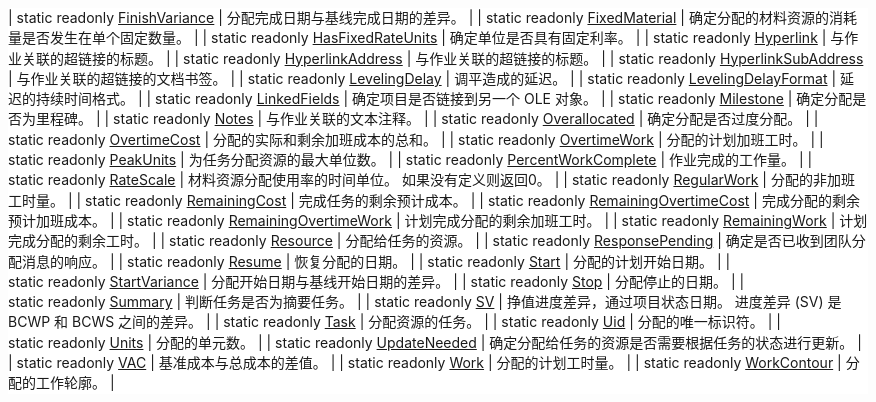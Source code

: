 | static readonly [FinishVariance](../../aspose.tasks/asn/finishvariance/) | 分配完成日期与基线完成日期的差异。 |
| static readonly [FixedMaterial](../../aspose.tasks/asn/fixedmaterial/) | 确定分配的材料资源的消耗量是否发生在单个固定数量。 |
| static readonly [HasFixedRateUnits](../../aspose.tasks/asn/hasfixedrateunits/) | 确定单位是否具有固定利率。 |
| static readonly [Hyperlink](../../aspose.tasks/asn/hyperlink/) | 与作业关联的超链接的标题。 |
| static readonly [HyperlinkAddress](../../aspose.tasks/asn/hyperlinkaddress/) | 与作业关联的超链接的标题。 |
| static readonly [HyperlinkSubAddress](../../aspose.tasks/asn/hyperlinksubaddress/) | 与作业关联的超链接的文档书签。 |
| static readonly [LevelingDelay](../../aspose.tasks/asn/levelingdelay/) | 调平造成的延迟。 |
| static readonly [LevelingDelayFormat](../../aspose.tasks/asn/levelingdelayformat/) | 延迟的持续时间格式。 |
| static readonly [LinkedFields](../../aspose.tasks/asn/linkedfields/) | 确定项目是否链接到另一个 OLE 对象。 |
| static readonly [Milestone](../../aspose.tasks/asn/milestone/) | 确定分配是否为里程碑。 |
| static readonly [Notes](../../aspose.tasks/asn/notes/) | 与作业关联的文本注释。 |
| static readonly [Overallocated](../../aspose.tasks/asn/overallocated/) | 确定分配是否过度分配。 |
| static readonly [OvertimeCost](../../aspose.tasks/asn/overtimecost/) | 分配的实际和剩余加班成本的总和。 |
| static readonly [OvertimeWork](../../aspose.tasks/asn/overtimework/) | 分配的计划加班工时。 |
| static readonly [PeakUnits](../../aspose.tasks/asn/peakunits/) | 为任务分配资源的最大单位数。 |
| static readonly [PercentWorkComplete](../../aspose.tasks/asn/percentworkcomplete/) | 作业完成的工作量。 |
| static readonly [RateScale](../../aspose.tasks/asn/ratescale/) | 材料资源分配使用率的时间单位。 如果没有定义则返回0。 |
| static readonly [RegularWork](../../aspose.tasks/asn/regularwork/) | 分配的非加班工时量。 |
| static readonly [RemainingCost](../../aspose.tasks/asn/remainingcost/) | 完成任务的剩余预计成本。 |
| static readonly [RemainingOvertimeCost](../../aspose.tasks/asn/remainingovertimecost/) | 完成分配的剩余预计加班成本。 |
| static readonly [RemainingOvertimeWork](../../aspose.tasks/asn/remainingovertimework/) | 计划完成分配的剩余加班工时。 |
| static readonly [RemainingWork](../../aspose.tasks/asn/remainingwork/) | 计划完成分配的剩余工时。 |
| static readonly [Resource](../../aspose.tasks/asn/resource/) | 分配给任务的资源。 |
| static readonly [ResponsePending](../../aspose.tasks/asn/responsepending/) | 确定是否已收到团队分配消息的响应。 |
| static readonly [Resume](../../aspose.tasks/asn/resume/) | 恢复分配的日期。 |
| static readonly [Start](../../aspose.tasks/asn/start/) | 分配的计划开始日期。 |
| static readonly [StartVariance](../../aspose.tasks/asn/startvariance/) | 分配开始日期与基线开始日期的差异。 |
| static readonly [Stop](../../aspose.tasks/asn/stop/) | 分配停止的日期。 |
| static readonly [Summary](../../aspose.tasks/asn/summary/) | 判断任务是否为摘要任务。 |
| static readonly [SV](../../aspose.tasks/asn/sv/) | 挣值进度差异，通过项目状态日期。 进度差异 (SV) 是 BCWP 和 BCWS 之间的差异。 |
| static readonly [Task](../../aspose.tasks/asn/task/) | 分配资源的任务。 |
| static readonly [Uid](../../aspose.tasks/asn/uid/) | 分配的唯一标识符。 |
| static readonly [Units](../../aspose.tasks/asn/units/) | 分配的单元数。 |
| static readonly [UpdateNeeded](../../aspose.tasks/asn/updateneeded/) | 确定分配给任务的资源是否需要根据任务的状态进行更新。 |
| static readonly [VAC](../../aspose.tasks/asn/vac/) | 基准成本与总成本的差值。 |
| static readonly [Work](../../aspose.tasks/asn/work/) | 分配的计划工时量。 |
| static readonly [WorkContour](../../aspose.tasks/asn/workcontour/) | 分配的工作轮廓。 |